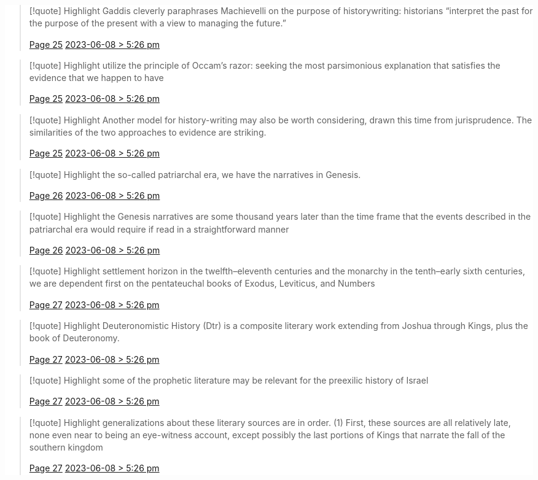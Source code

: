 > [!quote] Highlight
> Gaddis cleverly paraphrases Machievelli on the purpose of historywriting: historians “interpret the past for the purpose of the present with a view to managing the future.”
>
> [Page 25](zotero://open-pdf/library/items/VH64MFAQ?page=25) [2023-06-08 > 5:26 pm](2023-06-08#5:26%20pm)

> [!quote] Highlight
> utilize the principle of Occam’s razor: seeking the most parsimonious explanation that satisfies the evidence that we happen to have
>
> [Page 25](zotero://open-pdf/library/items/VH64MFAQ?page=25) [2023-06-08 > 5:26 pm](2023-06-08#5:26%20pm)

> [!quote] Highlight
> Another model for history-writing may also be worth considering, drawn this time from jurisprudence. The similarities of the two approaches to evidence are striking.
>
> [Page 25](zotero://open-pdf/library/items/VH64MFAQ?page=25) [2023-06-08 > 5:26 pm](2023-06-08#5:26%20pm)

> [!quote] Highlight
> the so-called patriarchal era, we have the narratives in Genesis.
>
> [Page 26](zotero://open-pdf/library/items/VH64MFAQ?page=26) [2023-06-08 > 5:26 pm](2023-06-08#5:26%20pm)

> [!quote] Highlight
> the Genesis narratives are some thousand years later than the time frame that the events described in the patriarchal era would require if read in a straightforward manner
>
> [Page 26](zotero://open-pdf/library/items/VH64MFAQ?page=26) [2023-06-08 > 5:26 pm](2023-06-08#5:26%20pm)

> [!quote] Highlight
> settlement horizon in the twelfth–eleventh centuries and the monarchy in the tenth–early sixth centuries, we are dependent first on the pentateuchal books of Exodus, Leviticus, and Numbers
>
> [Page 27](zotero://open-pdf/library/items/VH64MFAQ?page=27) [2023-06-08 > 5:26 pm](2023-06-08#5:26%20pm)

> [!quote] Highlight
> Deuteronomistic History (Dtr) is a composite literary work extending from Joshua through Kings, plus the book of Deuteronomy.
>
> [Page 27](zotero://open-pdf/library/items/VH64MFAQ?page=27) [2023-06-08 > 5:26 pm](2023-06-08#5:26%20pm)

> [!quote] Highlight
> some of the prophetic literature may be relevant for the preexilic history of Israel
>
> [Page 27](zotero://open-pdf/library/items/VH64MFAQ?page=27) [2023-06-08 > 5:26 pm](2023-06-08#5:26%20pm)

> [!quote] Highlight
> generalizations about these literary sources are in order. (1) First, these sources are all relatively late, none even near to being an eye-witness account, except possibly the last portions of Kings that narrate the fall of the southern kingdom
>
> [Page 27](zotero://open-pdf/library/items/VH64MFAQ?page=27) [2023-06-08 > 5:26 pm](2023-06-08#5:26%20pm)
